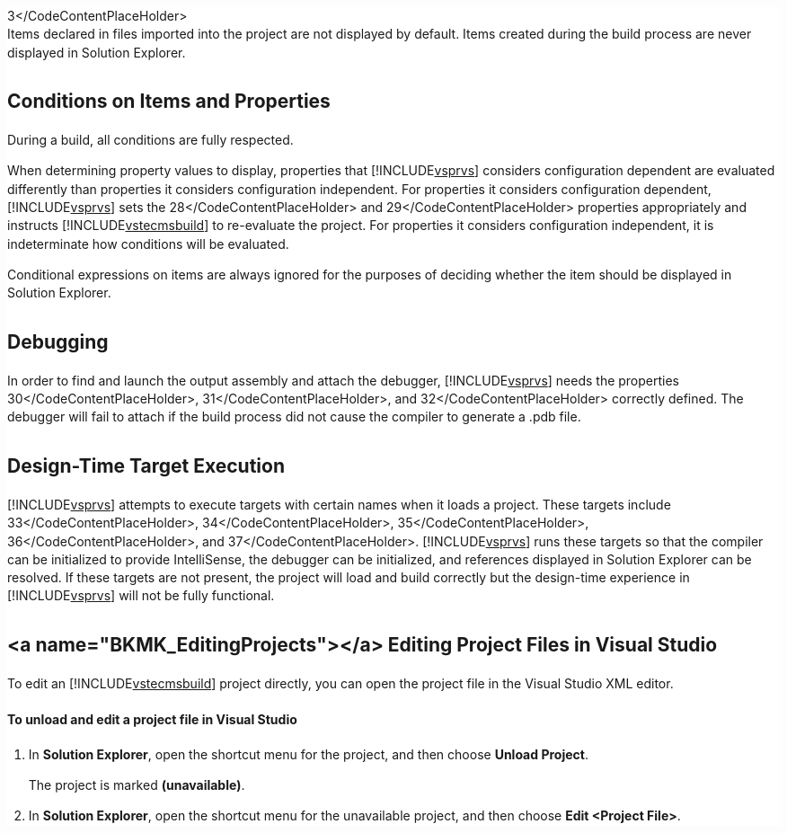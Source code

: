 <CodeContentPlaceHolder>3\</CodeContentPlaceHolder>  
 Items declared in files imported into the project are not displayed by default. Items created during the build process are never displayed in Solution Explorer.  
  
## Conditions on Items and Properties  
 During a build, all conditions are fully respected.  
  
 When determining property values to display, properties that [!INCLUDE[vsprvs](../vs140/includes/vsprvs_md.md)] considers configuration dependent are evaluated differently than properties it considers configuration independent. For properties it considers configuration dependent, [!INCLUDE[vsprvs](../vs140/includes/vsprvs_md.md)] sets the <CodeContentPlaceHolder>28\</CodeContentPlaceHolder> and <CodeContentPlaceHolder>29\</CodeContentPlaceHolder> properties appropriately and instructs [!INCLUDE[vstecmsbuild](../vs140/includes/vstecmsbuild_md.md)] to re-evaluate the project. For properties it considers configuration independent, it is indeterminate how conditions will be evaluated.  
  
 Conditional expressions on items are always ignored for the purposes of deciding whether the item should be displayed in Solution Explorer.  
  
## Debugging  
 In order to find and launch the output assembly and attach the debugger, [!INCLUDE[vsprvs](../vs140/includes/vsprvs_md.md)] needs the properties <CodeContentPlaceHolder>30\</CodeContentPlaceHolder>, <CodeContentPlaceHolder>31\</CodeContentPlaceHolder>, and <CodeContentPlaceHolder>32\</CodeContentPlaceHolder> correctly defined. The debugger will fail to attach if the build process did not cause the compiler to generate a .pdb file.  
  
## Design-Time Target Execution  
 [!INCLUDE[vsprvs](../vs140/includes/vsprvs_md.md)] attempts to execute targets with certain names when it loads a project. These targets include <CodeContentPlaceHolder>33\</CodeContentPlaceHolder>, <CodeContentPlaceHolder>34\</CodeContentPlaceHolder>, <CodeContentPlaceHolder>35\</CodeContentPlaceHolder>, <CodeContentPlaceHolder>36\</CodeContentPlaceHolder>, and <CodeContentPlaceHolder>37\</CodeContentPlaceHolder>. [!INCLUDE[vsprvs](../vs140/includes/vsprvs_md.md)] runs these targets so that the compiler can be initialized to provide IntelliSense, the debugger can be initialized, and references displayed in Solution Explorer can be resolved. If these targets are not present, the project will load and build correctly but the design-time experience in [!INCLUDE[vsprvs](../vs140/includes/vsprvs_md.md)] will not be fully functional.  
  
##  \<a name="BKMK_EditingProjects">\</a> Editing Project Files in Visual Studio  
 To edit an [!INCLUDE[vstecmsbuild](../vs140/includes/vstecmsbuild_md.md)] project directly, you can open the project file in the Visual Studio XML editor.  
  
#### To unload and edit a project file in Visual Studio  
  
1.  In **Solution Explorer**, open the shortcut menu for the project, and then choose **Unload Project**.  
  
     The project is marked **(unavailable)**.  
  
2.  In **Solution Explorer**, open the shortcut menu for the unavailable project, and then choose **Edit \<Project File>**.  
  